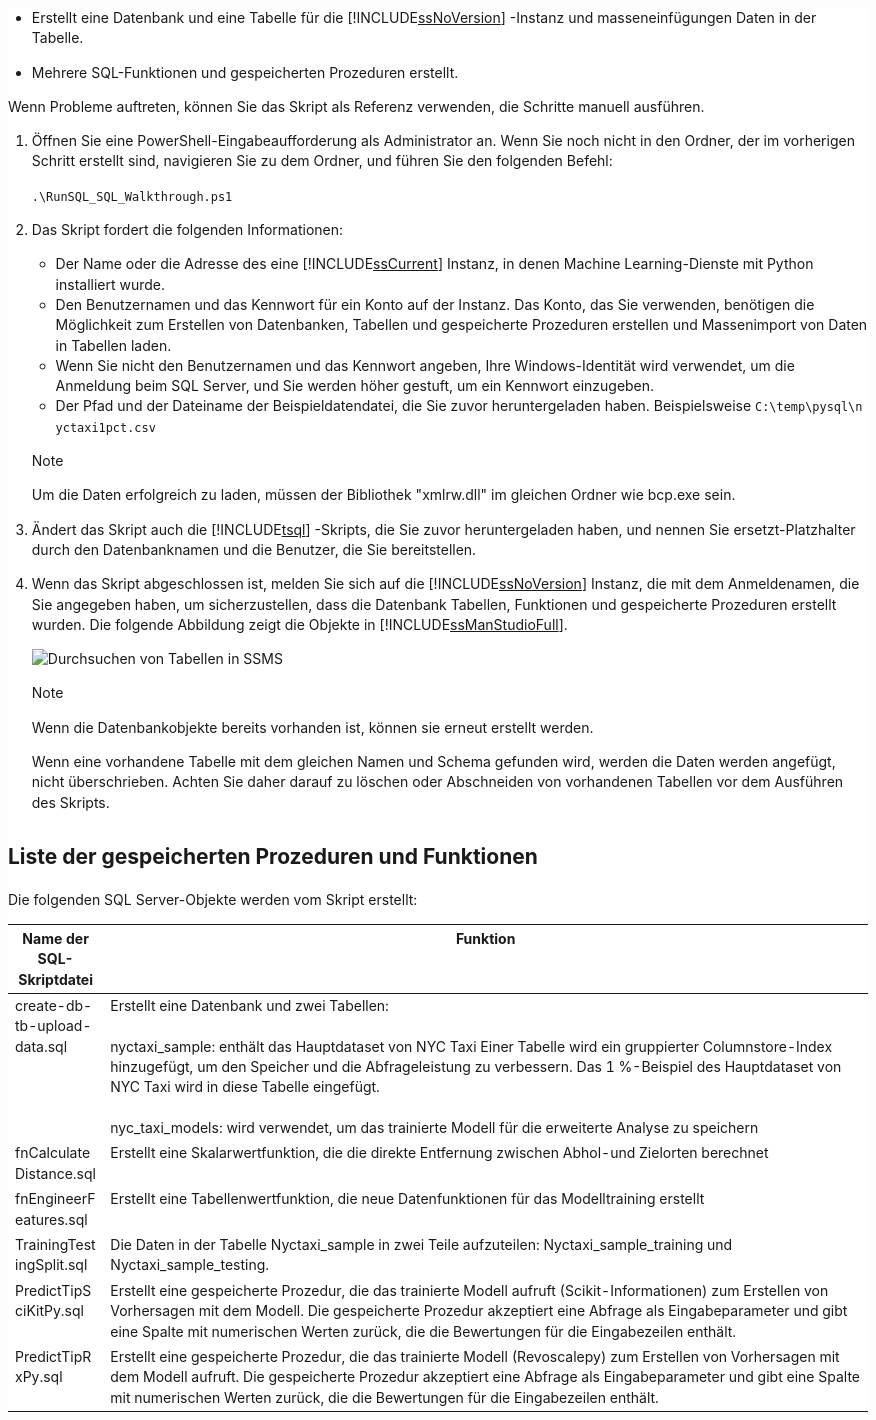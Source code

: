 - Erstellt eine Datenbank und eine Tabelle für die [!INCLUDE[ssNoVersion](../../includes/ssnoversion-md.md)] -Instanz und masseneinfügungen Daten in der Tabelle.

- Mehrere SQL-Funktionen und gespeicherten Prozeduren erstellt.

Wenn Probleme auftreten, können Sie das Skript als Referenz verwenden, die Schritte manuell ausführen.

1. Öffnen Sie eine PowerShell-Eingabeaufforderung als Administrator an. Wenn Sie noch nicht in den Ordner, der im vorherigen Schritt erstellt sind, navigieren Sie zu dem Ordner, und führen Sie den folgenden Befehl:
  
    ```ps
    .\RunSQL_SQL_Walkthrough.ps1
    ```

2. Das Skript fordert die folgenden Informationen:

    - Der Name oder die Adresse des eine [!INCLUDE[ssCurrent](../../includes/sscurrent-md.md)] Instanz, in denen Machine Learning-Dienste mit Python installiert wurde.
    - Den Benutzernamen und das Kennwort für ein Konto auf der Instanz. Das Konto, das Sie verwenden, benötigen die Möglichkeit zum Erstellen von Datenbanken, Tabellen und gespeicherte Prozeduren erstellen und Massenimport von Daten in Tabellen laden. 
    - Wenn Sie nicht den Benutzernamen und das Kennwort angeben, Ihre Windows-Identität wird verwendet, um die Anmeldung beim SQL Server, und Sie werden höher gestuft, um ein Kennwort einzugeben.
    - Der Pfad und der Dateiname der Beispieldatendatei, die Sie zuvor heruntergeladen haben. Beispielsweise `C:\temp\pysql\nyctaxi1pct.csv`

    > [!NOTE]
    > Um die Daten erfolgreich zu laden, müssen der Bibliothek "xmlrw.dll" im gleichen Ordner wie bcp.exe sein.

3. Ändert das Skript auch die [!INCLUDE[tsql](../../includes/tsql-md.md)] -Skripts, die Sie zuvor heruntergeladen haben, und nennen Sie ersetzt-Platzhalter durch den Datenbanknamen und die Benutzer, die Sie bereitstellen.
  
4. Wenn das Skript abgeschlossen ist, melden Sie sich auf die [!INCLUDE[ssNoVersion](../../includes/ssnoversion-md.md)] Instanz, die mit dem Anmeldenamen, die Sie angegeben haben, um sicherzustellen, dass die Datenbank Tabellen, Funktionen und gespeicherte Prozeduren erstellt wurden. Die folgende Abbildung zeigt die Objekte in [!INCLUDE[ssManStudioFull](../../includes/ssmanstudiofull-md.md)].

    ![Durchsuchen von Tabellen in SSMS](media/sqldev-python-browsetables1.png "Tabellen in SSMS anzeigen")

    > [!NOTE]
    > Wenn die Datenbankobjekte bereits vorhanden ist, können sie erneut erstellt werden.
    > 
    > Wenn eine vorhandene Tabelle mit dem gleichen Namen und Schema gefunden wird, werden die Daten werden angefügt, nicht überschrieben. Achten Sie daher darauf zu löschen oder Abschneiden von vorhandenen Tabellen vor dem Ausführen des Skripts.

## <a name="list-of-stored-procedures-and-functions"></a>Liste der gespeicherten Prozeduren und Funktionen

Die folgenden SQL Server-Objekte werden vom Skript erstellt:

|**Name der SQL-Skriptdatei**|**Funktion**|
|------|------|
|create-db-tb-upload-data.sql|Erstellt eine Datenbank und zwei Tabellen:<br /><br />nyctaxi_sample: enthält das Hauptdataset von NYC Taxi Einer Tabelle wird ein gruppierter Columnstore-Index hinzugefügt, um den Speicher und die Abfrageleistung zu verbessern. Das 1 %-Beispiel des Hauptdataset von NYC Taxi wird in diese Tabelle eingefügt.<br /><br />nyc_taxi_models: wird verwendet, um das trainierte Modell für die erweiterte Analyse zu speichern|
|fnCalculateDistance.sql|Erstellt eine Skalarwertfunktion, die die direkte Entfernung zwischen Abhol-und Zielorten berechnet|
|fnEngineerFeatures.sql|Erstellt eine Tabellenwertfunktion, die neue Datenfunktionen für das Modelltraining erstellt|
|TrainingTestingSplit.sql|Die Daten in der Tabelle Nyctaxi_sample in zwei Teile aufzuteilen: Nyctaxi_sample_training und Nyctaxi_sample_testing.|
|PredictTipSciKitPy.sql|Erstellt eine gespeicherte Prozedur, die das trainierte Modell aufruft (Scikit-Informationen) zum Erstellen von Vorhersagen mit dem Modell. Die gespeicherte Prozedur akzeptiert eine Abfrage als Eingabeparameter und gibt eine Spalte mit numerischen Werten zurück, die die Bewertungen für die Eingabezeilen enthält.|
|PredictTipRxPy.sql|Erstellt eine gespeicherte Prozedur, die das trainierte Modell (Revoscalepy) zum Erstellen von Vorhersagen mit dem Modell aufruft. Die gespeicherte Prozedur akzeptiert eine Abfrage als Eingabeparameter und gibt eine Spalte mit numerischen Werten zurück, die die Bewertungen für die Eingabezeilen enthält.|